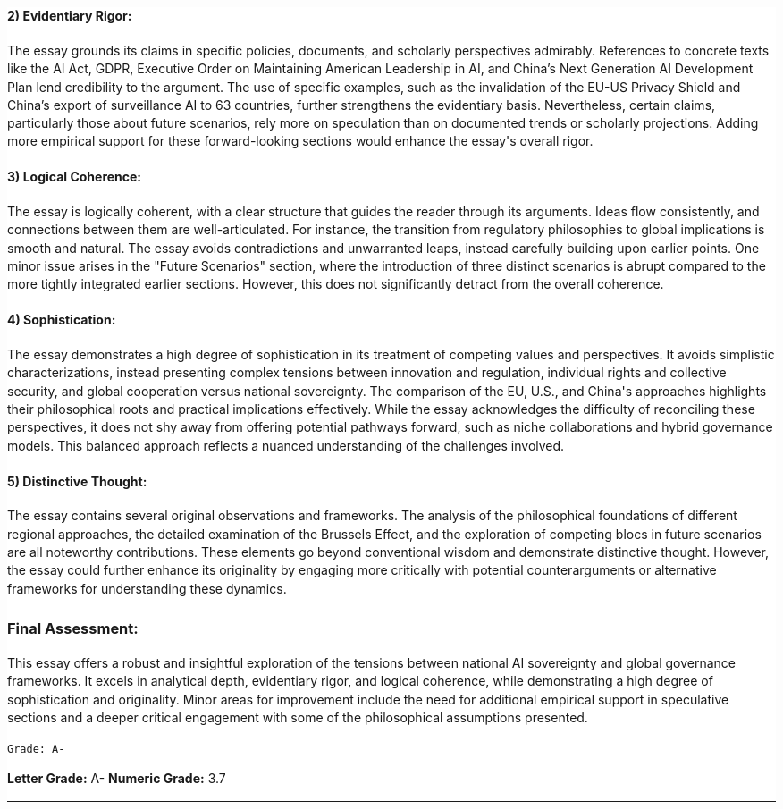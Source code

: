 #### 2) Evidentiary Rigor:
The essay grounds its claims in specific policies, documents, and scholarly perspectives admirably. References to concrete texts like the AI Act, GDPR, Executive Order on Maintaining American Leadership in AI, and China’s Next Generation AI Development Plan lend credibility to the argument. The use of specific examples, such as the invalidation of the EU-US Privacy Shield and China’s export of surveillance AI to 63 countries, further strengthens the evidentiary basis. Nevertheless, certain claims, particularly those about future scenarios, rely more on speculation than on documented trends or scholarly projections. Adding more empirical support for these forward-looking sections would enhance the essay's overall rigor.

#### 3) Logical Coherence:
The essay is logically coherent, with a clear structure that guides the reader through its arguments. Ideas flow consistently, and connections between them are well-articulated. For instance, the transition from regulatory philosophies to global implications is smooth and natural. The essay avoids contradictions and unwarranted leaps, instead carefully building upon earlier points. One minor issue arises in the "Future Scenarios" section, where the introduction of three distinct scenarios is abrupt compared to the more tightly integrated earlier sections. However, this does not significantly detract from the overall coherence.

#### 4) Sophistication:
The essay demonstrates a high degree of sophistication in its treatment of competing values and perspectives. It avoids simplistic characterizations, instead presenting complex tensions between innovation and regulation, individual rights and collective security, and global cooperation versus national sovereignty. The comparison of the EU, U.S., and China's approaches highlights their philosophical roots and practical implications effectively. While the essay acknowledges the difficulty of reconciling these perspectives, it does not shy away from offering potential pathways forward, such as niche collaborations and hybrid governance models. This balanced approach reflects a nuanced understanding of the challenges involved.

#### 5) Distinctive Thought:
The essay contains several original observations and frameworks. The analysis of the philosophical foundations of different regional approaches, the detailed examination of the Brussels Effect, and the exploration of competing blocs in future scenarios are all noteworthy contributions. These elements go beyond conventional wisdom and demonstrate distinctive thought. However, the essay could further enhance its originality by engaging more critically with potential counterarguments or alternative frameworks for understanding these dynamics.

### Final Assessment:
This essay offers a robust and insightful exploration of the tensions between national AI sovereignty and global governance frameworks. It excels in analytical depth, evidentiary rigor, and logical coherence, while demonstrating a high degree of sophistication and originality. Minor areas for improvement include the need for additional empirical support in speculative sections and a deeper critical engagement with some of the philosophical assumptions presented.

```
Grade: A-
```

**Letter Grade:** A-
**Numeric Grade:** 3.7

---
